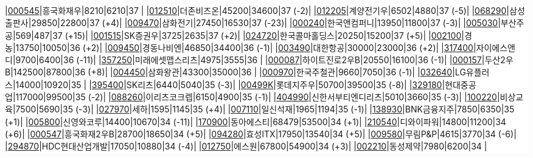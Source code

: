 |[000545](https://finance.daum.net/quotes/A000545)|흥국화재우|8210|6210|37 |
|[012510](https://finance.daum.net/quotes/A012510)|더존비즈온|45200|34600|37 (-2)|
|[012205](https://finance.daum.net/quotes/A012205)|계양전기우|6502|4880|37 (-5)|
|[068290](https://finance.daum.net/quotes/A068290)|삼성출판사|29850|22800|37 (+4)|
|[009470](https://finance.daum.net/quotes/A009470)|삼화전기|27450|16530|37 (-23)|
|[000240](https://finance.daum.net/quotes/A000240)|한국앤컴퍼니|13950|11800|37 (-3)|
|[005030](https://finance.daum.net/quotes/A005030)|부산주공|569|487|37 (+15)|
|[001515](https://finance.daum.net/quotes/A001515)|SK증권우|3725|2635|37 (+2)|
|[024720](https://finance.daum.net/quotes/A024720)|한국콜마홀딩스|20250|15200|37 (+5)|
|[002100](https://finance.daum.net/quotes/A002100)|경농|13750|10050|36 (+2)|
|[009450](https://finance.daum.net/quotes/A009450)|경동나비엔|46850|34400|36 (-1)|
|[003490](https://finance.daum.net/quotes/A003490)|대한항공|30000|23000|36 (+2)|
|[317400](https://finance.daum.net/quotes/A317400)|자이에스앤디|9700|6400|36 (-11)|
|[357250](https://finance.daum.net/quotes/A357250)|미래에셋맵스리츠|4975|3555|36 |
|[000087](https://finance.daum.net/quotes/A000087)|하이트진로2우B|20550|16100|36 (-1)|
|[000157](https://finance.daum.net/quotes/A000157)|두산2우B|142500|87800|36 (+8)|
|[004450](https://finance.daum.net/quotes/A004450)|삼화왕관|43300|35000|36 |
|[000970](https://finance.daum.net/quotes/A000970)|한국주철관|9660|7050|36 (-1)|
|[032640](https://finance.daum.net/quotes/A032640)|LG유플러스|14000|10920|35 |
|[395400](https://finance.daum.net/quotes/A395400)|SK리츠|6440|5040|35 (-3)|
|[00499K](https://finance.daum.net/quotes/A00499K)|롯데지주우|50700|39500|35 (-8)|
|[329180](https://finance.daum.net/quotes/A329180)|현대중공업|117000|99500|35 (-2)|
|[088260](https://finance.daum.net/quotes/A088260)|이리츠코크렙|6150|4900|35 (-1)|
|[404990](https://finance.daum.net/quotes/A404990)|신한서부티엔디리츠|5010|3660|35 (-3)|
|[100220](https://finance.daum.net/quotes/A100220)|비상교육|7500|5690|35 (-3)|
|[027970](https://finance.daum.net/quotes/A027970)|세하|1595|1145|35 (+4)|
|[007110](https://finance.daum.net/quotes/A007110)|일신석재|1965|1194|35 (-1)|
|[138930](https://finance.daum.net/quotes/A138930)|BNK금융지주|7850|6350|35 (+1)|
|[005800](https://finance.daum.net/quotes/A005800)|신영와코루|14400|10670|34 (-11)|
|[170900](https://finance.daum.net/quotes/A170900)|동아에스티|68479|53500|34 (+1)|
|[210540](https://finance.daum.net/quotes/A210540)|디와이파워|14800|11200|34 (+6)|
|[000547](https://finance.daum.net/quotes/A000547)|흥국화재2우B|28700|18650|34 (+5)|
|[094280](https://finance.daum.net/quotes/A094280)|효성ITX|17950|13540|34 (+5)|
|[009580](https://finance.daum.net/quotes/A009580)|무림P&P|4615|3770|34 (-6)|
|[294870](https://finance.daum.net/quotes/A294870)|HDC현대산업개발|17050|10880|34 (-4)|
|[012750](https://finance.daum.net/quotes/A012750)|에스원|67800|54900|34 (+3)|
|[002210](https://finance.daum.net/quotes/A002210)|동성제약|7980|6200|34 |
